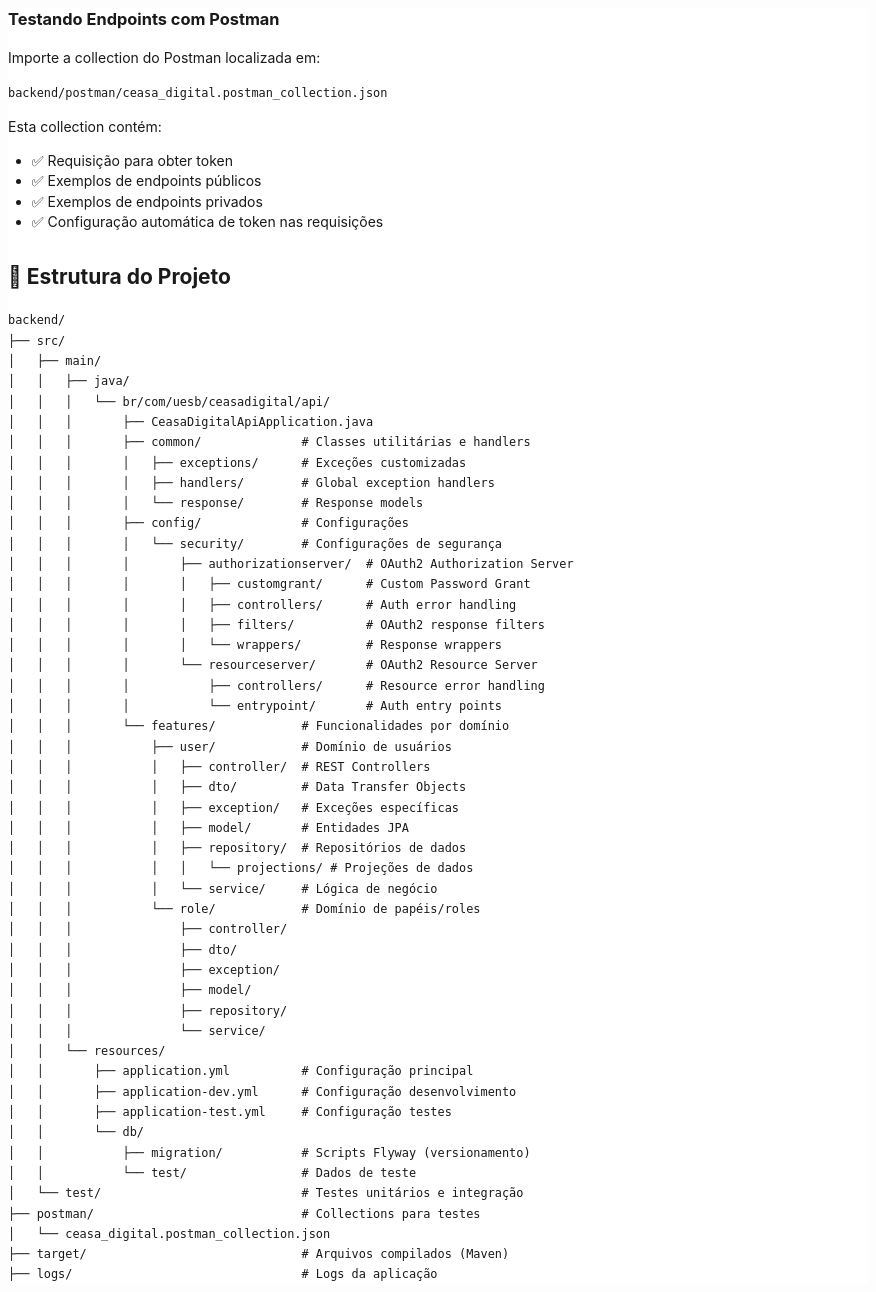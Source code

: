### Testando Endpoints com Postman

Importe a collection do Postman localizada em:
```
backend/postman/ceasa_digital.postman_collection.json
```

Esta collection contém:
- ✅ Requisição para obter token
- ✅ Exemplos de endpoints públicos
- ✅ Exemplos de endpoints privados
- ✅ Configuração automática de token nas requisições

## 📁 Estrutura do Projeto

```
backend/
├── src/
│   ├── main/
│   │   ├── java/
│   │   │   └── br/com/uesb/ceasadigital/api/
│   │   │       ├── CeasaDigitalApiApplication.java
│   │   │       ├── common/              # Classes utilitárias e handlers
│   │   │       │   ├── exceptions/      # Exceções customizadas
│   │   │       │   ├── handlers/        # Global exception handlers
│   │   │       │   └── response/        # Response models
│   │   │       ├── config/              # Configurações
│   │   │       │   └── security/        # Configurações de segurança
│   │   │       │       ├── authorizationserver/  # OAuth2 Authorization Server
│   │   │       │       │   ├── customgrant/      # Custom Password Grant
│   │   │       │       │   ├── controllers/      # Auth error handling
│   │   │       │       │   ├── filters/          # OAuth2 response filters
│   │   │       │       │   └── wrappers/         # Response wrappers
│   │   │       │       └── resourceserver/       # OAuth2 Resource Server
│   │   │       │           ├── controllers/      # Resource error handling
│   │   │       │           └── entrypoint/       # Auth entry points
│   │   │       └── features/            # Funcionalidades por domínio
│   │   │           ├── user/            # Domínio de usuários
│   │   │           │   ├── controller/  # REST Controllers
│   │   │           │   ├── dto/         # Data Transfer Objects
│   │   │           │   ├── exception/   # Exceções específicas
│   │   │           │   ├── model/       # Entidades JPA
│   │   │           │   ├── repository/  # Repositórios de dados
│   │   │           │   │   └── projections/ # Projeções de dados
│   │   │           │   └── service/     # Lógica de negócio
│   │   │           └── role/            # Domínio de papéis/roles
│   │   │               ├── controller/
│   │   │               ├── dto/
│   │   │               ├── exception/
│   │   │               ├── model/
│   │   │               ├── repository/
│   │   │               └── service/
│   │   └── resources/
│   │       ├── application.yml          # Configuração principal
│   │       ├── application-dev.yml      # Configuração desenvolvimento
│   │       ├── application-test.yml     # Configuração testes
│   │       └── db/
│   │           ├── migration/           # Scripts Flyway (versionamento)
│   │           └── test/                # Dados de teste
│   └── test/                            # Testes unitários e integração
├── postman/                             # Collections para testes
│   └── ceasa_digital.postman_collection.json
├── target/                              # Arquivos compilados (Maven)
├── logs/                                # Logs da aplicação
```